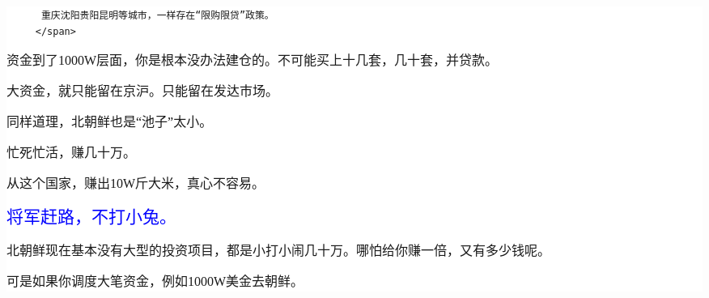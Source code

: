           重庆沈阳贵阳昆明等城市，一样存在“限购限贷”政策。
         </span>
</p>
<p style="line-height:150%;">
<span style="font-size:16px;line-height:150%;font-family:华文楷体;">
          资金到了1000W层面，你是根本没办法建仓的。不可能买上十几套，几十套，并贷款。
         </span>
</p>
<p style="line-height:150%;">
<span style="font-size:16px;line-height:150%;font-family:华文楷体;">
          大资金，就只能留在京沪。只能留在发达市场。
         </span>
</p>
<p style="line-height:150%;">
<span style="font-size:16px;line-height:150%;font-family:华文楷体;">
</span>
</p>
<p style="line-height:150%;">
<span style="font-size:16px;line-height:150%;font-family:华文楷体;">
</span>
</p>
<p style="line-height:150%;">
<span style="font-size:16px;line-height:150%;font-family:华文楷体;">
          同样道理，北朝鲜也是“池子”太小。
         </span>
</p>
<p style="line-height:150%;">
<span style="font-size:16px;line-height:150%;font-family:华文楷体;">
          忙死忙活，赚几十万。
         </span>
</p>
<p style="line-height:150%;">
<span style="font-size:16px;line-height:150%;font-family:华文楷体;">
          从这个国家，赚出10W斤大米，真心不容易。
         </span>
</p>
<p style="line-height:150%;">
<span style="font-size:16px;line-height:150%;font-family:华文楷体;">
</span>
</p>
<p style="line-height: 150%;margin-bottom: 5px;">
<span style="font-size:21px;line-height:150%;font-family:华文楷体;color:blue;">
          将军赶路，不打小兔。
         </span>
</p>
<p style="line-height:150%;">
<span style="font-size:16px;line-height:150%;font-family:华文楷体;">
          北朝鲜现在基本没有大型的投资项目，都是小打小闹几十万。哪怕给你赚一倍，又有多少钱呢。
         </span>
</p>
<p style="line-height:150%;">
<span style="font-size:16px;line-height:150%;font-family:华文楷体;">
</span>
</p>
<p style="line-height:150%;">
<span style="font-size:16px;line-height:150%;font-family:华文楷体;">
</span>
</p>
<p style="line-height:150%;">
<span style="font-size:16px;line-height:150%;font-family:华文楷体;">
          可是如果你调度大笔资金，例如1000W美金去朝鲜。
         </span>
</p>
<p style="line-height:150%;">